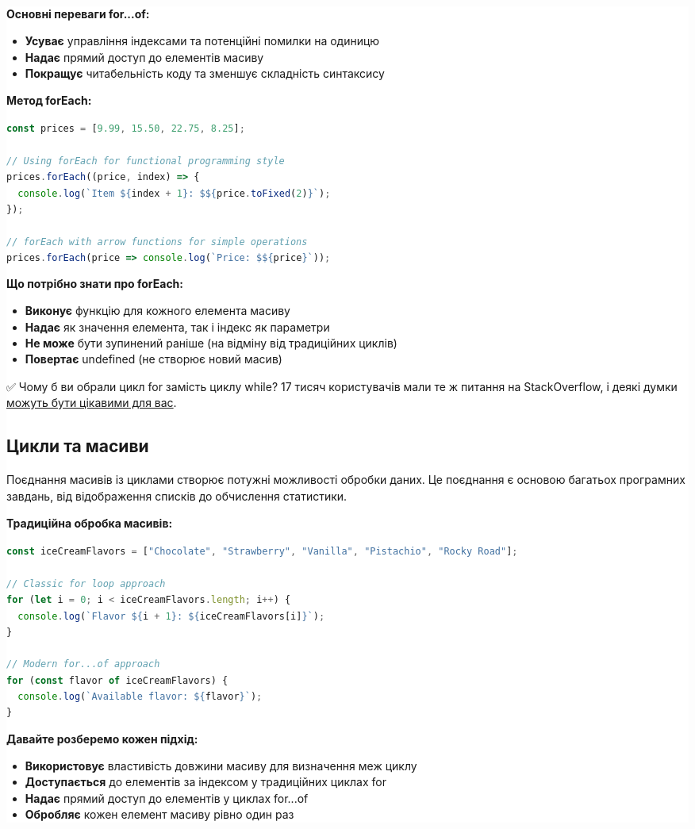 **Основні переваги for...of:**
- **Усуває** управління індексами та потенційні помилки на одиницю
- **Надає** прямий доступ до елементів масиву
- **Покращує** читабельність коду та зменшує складність синтаксису

**Метод forEach:**

```javascript
const prices = [9.99, 15.50, 22.75, 8.25];

// Using forEach for functional programming style
prices.forEach((price, index) => {
  console.log(`Item ${index + 1}: $${price.toFixed(2)}`);
});

// forEach with arrow functions for simple operations
prices.forEach(price => console.log(`Price: $${price}`));
```

**Що потрібно знати про forEach:**
- **Виконує** функцію для кожного елемента масиву
- **Надає** як значення елемента, так і індекс як параметри
- **Не може** бути зупинений раніше (на відміну від традиційних циклів)
- **Повертає** undefined (не створює новий масив)

✅ Чому б ви обрали цикл for замість циклу while? 17 тисяч користувачів мали те ж питання на StackOverflow, і деякі думки [можуть бути цікавими для вас](https://stackoverflow.com/questions/39969145/while-loops-vs-for-loops-in-javascript).

## Цикли та масиви

Поєднання масивів із циклами створює потужні можливості обробки даних. Це поєднання є основою багатьох програмних завдань, від відображення списків до обчислення статистики.

**Традиційна обробка масивів:**

```javascript
const iceCreamFlavors = ["Chocolate", "Strawberry", "Vanilla", "Pistachio", "Rocky Road"];

// Classic for loop approach
for (let i = 0; i < iceCreamFlavors.length; i++) {
  console.log(`Flavor ${i + 1}: ${iceCreamFlavors[i]}`);
}

// Modern for...of approach
for (const flavor of iceCreamFlavors) {
  console.log(`Available flavor: ${flavor}`);
}
```

**Давайте розберемо кожен підхід:**
- **Використовує** властивість довжини масиву для визначення меж циклу
- **Доступається** до елементів за індексом у традиційних циклах for
- **Надає** прямий доступ до елементів у циклах for...of
- **Обробляє** кожен елемент масиву рівно один раз
